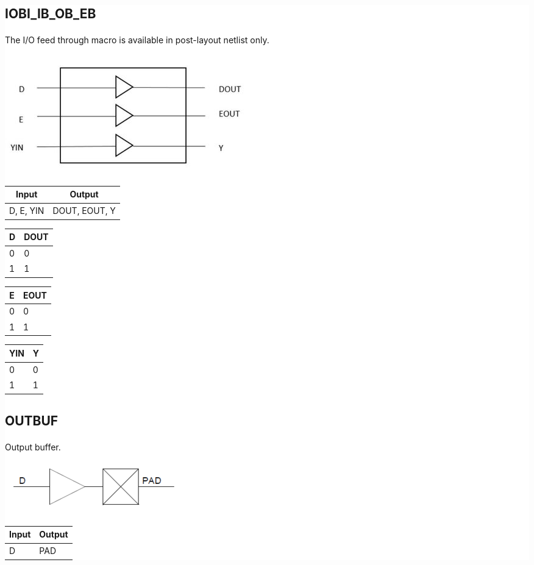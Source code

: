 ## IOBI\_IB\_OB\_EB

The I/O feed through macro is available in post-layout netlist only.

![](GUID-D563675B-5944-4745-AEAA-9387E20B5D71-low.jpg "IOBI_IB_OB_EB")

|Input|Output|
|-----|------|
|D, E, YIN|DOUT, EOUT, Y|

|D|DOUT|
|---|----|
|0|0|
|1|1|

|E|EOUT|
|---|----|
|0|0|
|1|1|

|YIN|Y|
|---|---|
|0|0|
|1|1|

## OUTBUF

Output buffer.

![](GUID-849A40F8-2888-46BE-9CD3-A22B3EA61762-low.png "OUTBUF")

|Input|Output|
|-----|------|
|D|PAD|
